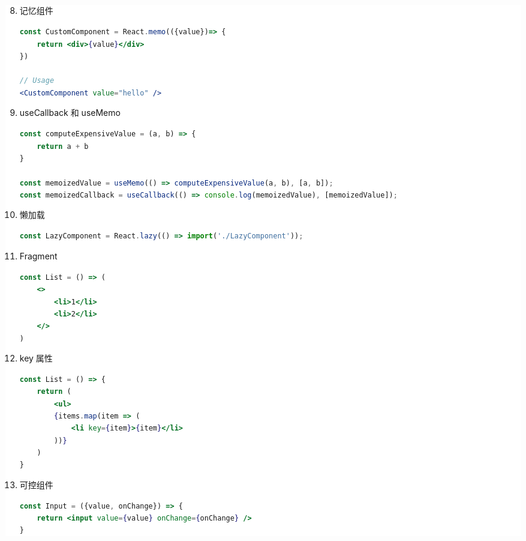 8. 记忆组件

    ```jsx
    const CustomComponent = React.memo(({value})=> {
        return <div>{value}</div>
    })

    // Usage
    <CustomComponent value="hello" />
    ```

9. useCallback 和 useMemo

    ```jsx
    const computeExpensiveValue = (a, b) => {
        return a + b
    }

    const memoizedValue = useMemo(() => computeExpensiveValue(a, b), [a, b]);
    const memoizedCallback = useCallback(() => console.log(memoizedValue), [memoizedValue]);
    ```

10. 懒加载

    ```jsx
    const LazyComponent = React.lazy(() => import('./LazyComponent'));
    ```

11. Fragment

    ```jsx
    const List = () => (
        <>
            <li>1</li>
            <li>2</li>
        </>
    )
    ```

12. key 属性

    ```jsx
    const List = () => {
        return (
            <ul>
            {items.map(item => (
                <li key={item}>{item}</li>
            ))}
        )
    }
    ```

13. 可控组件

    ```jsx
    const Input = ({value, onChange}) => {
        return <input value={value} onChange={onChange} />
    }
    ```

